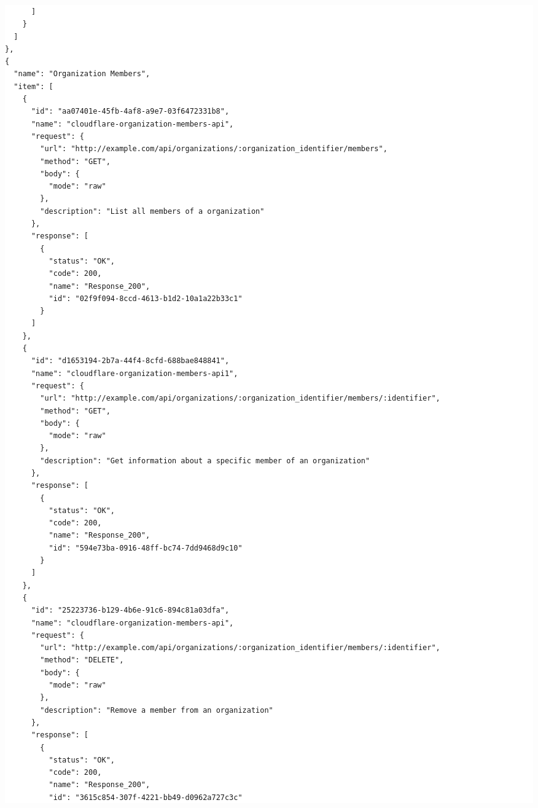           ]
        }
      ]
    },
    {
      "name": "Organization Members",
      "item": [
        {
          "id": "aa07401e-45fb-4af8-a9e7-03f6472331b8",
          "name": "cloudflare-organization-members-api",
          "request": {
            "url": "http://example.com/api/organizations/:organization_identifier/members",
            "method": "GET",
            "body": {
              "mode": "raw"
            },
            "description": "List all members of a organization"
          },
          "response": [
            {
              "status": "OK",
              "code": 200,
              "name": "Response_200",
              "id": "02f9f094-8ccd-4613-b1d2-10a1a22b33c1"
            }
          ]
        },
        {
          "id": "d1653194-2b7a-44f4-8cfd-688bae848841",
          "name": "cloudflare-organization-members-api1",
          "request": {
            "url": "http://example.com/api/organizations/:organization_identifier/members/:identifier",
            "method": "GET",
            "body": {
              "mode": "raw"
            },
            "description": "Get information about a specific member of an organization"
          },
          "response": [
            {
              "status": "OK",
              "code": 200,
              "name": "Response_200",
              "id": "594e73ba-0916-48ff-bc74-7dd9468d9c10"
            }
          ]
        },
        {
          "id": "25223736-b129-4b6e-91c6-894c81a03dfa",
          "name": "cloudflare-organization-members-api",
          "request": {
            "url": "http://example.com/api/organizations/:organization_identifier/members/:identifier",
            "method": "DELETE",
            "body": {
              "mode": "raw"
            },
            "description": "Remove a member from an organization"
          },
          "response": [
            {
              "status": "OK",
              "code": 200,
              "name": "Response_200",
              "id": "3615c854-307f-4221-bb49-d0962a727c3c"